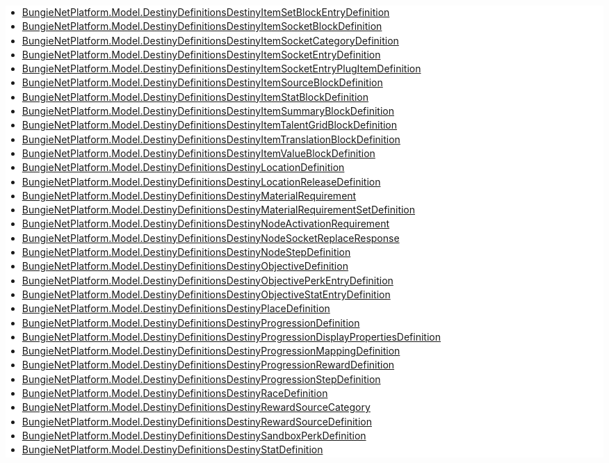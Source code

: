  - [BungieNetPlatform.Model.DestinyDefinitionsDestinyItemSetBlockEntryDefinition](docs/DestinyDefinitionsDestinyItemSetBlockEntryDefinition.md)
 - [BungieNetPlatform.Model.DestinyDefinitionsDestinyItemSocketBlockDefinition](docs/DestinyDefinitionsDestinyItemSocketBlockDefinition.md)
 - [BungieNetPlatform.Model.DestinyDefinitionsDestinyItemSocketCategoryDefinition](docs/DestinyDefinitionsDestinyItemSocketCategoryDefinition.md)
 - [BungieNetPlatform.Model.DestinyDefinitionsDestinyItemSocketEntryDefinition](docs/DestinyDefinitionsDestinyItemSocketEntryDefinition.md)
 - [BungieNetPlatform.Model.DestinyDefinitionsDestinyItemSocketEntryPlugItemDefinition](docs/DestinyDefinitionsDestinyItemSocketEntryPlugItemDefinition.md)
 - [BungieNetPlatform.Model.DestinyDefinitionsDestinyItemSourceBlockDefinition](docs/DestinyDefinitionsDestinyItemSourceBlockDefinition.md)
 - [BungieNetPlatform.Model.DestinyDefinitionsDestinyItemStatBlockDefinition](docs/DestinyDefinitionsDestinyItemStatBlockDefinition.md)
 - [BungieNetPlatform.Model.DestinyDefinitionsDestinyItemSummaryBlockDefinition](docs/DestinyDefinitionsDestinyItemSummaryBlockDefinition.md)
 - [BungieNetPlatform.Model.DestinyDefinitionsDestinyItemTalentGridBlockDefinition](docs/DestinyDefinitionsDestinyItemTalentGridBlockDefinition.md)
 - [BungieNetPlatform.Model.DestinyDefinitionsDestinyItemTranslationBlockDefinition](docs/DestinyDefinitionsDestinyItemTranslationBlockDefinition.md)
 - [BungieNetPlatform.Model.DestinyDefinitionsDestinyItemValueBlockDefinition](docs/DestinyDefinitionsDestinyItemValueBlockDefinition.md)
 - [BungieNetPlatform.Model.DestinyDefinitionsDestinyLocationDefinition](docs/DestinyDefinitionsDestinyLocationDefinition.md)
 - [BungieNetPlatform.Model.DestinyDefinitionsDestinyLocationReleaseDefinition](docs/DestinyDefinitionsDestinyLocationReleaseDefinition.md)
 - [BungieNetPlatform.Model.DestinyDefinitionsDestinyMaterialRequirement](docs/DestinyDefinitionsDestinyMaterialRequirement.md)
 - [BungieNetPlatform.Model.DestinyDefinitionsDestinyMaterialRequirementSetDefinition](docs/DestinyDefinitionsDestinyMaterialRequirementSetDefinition.md)
 - [BungieNetPlatform.Model.DestinyDefinitionsDestinyNodeActivationRequirement](docs/DestinyDefinitionsDestinyNodeActivationRequirement.md)
 - [BungieNetPlatform.Model.DestinyDefinitionsDestinyNodeSocketReplaceResponse](docs/DestinyDefinitionsDestinyNodeSocketReplaceResponse.md)
 - [BungieNetPlatform.Model.DestinyDefinitionsDestinyNodeStepDefinition](docs/DestinyDefinitionsDestinyNodeStepDefinition.md)
 - [BungieNetPlatform.Model.DestinyDefinitionsDestinyObjectiveDefinition](docs/DestinyDefinitionsDestinyObjectiveDefinition.md)
 - [BungieNetPlatform.Model.DestinyDefinitionsDestinyObjectivePerkEntryDefinition](docs/DestinyDefinitionsDestinyObjectivePerkEntryDefinition.md)
 - [BungieNetPlatform.Model.DestinyDefinitionsDestinyObjectiveStatEntryDefinition](docs/DestinyDefinitionsDestinyObjectiveStatEntryDefinition.md)
 - [BungieNetPlatform.Model.DestinyDefinitionsDestinyPlaceDefinition](docs/DestinyDefinitionsDestinyPlaceDefinition.md)
 - [BungieNetPlatform.Model.DestinyDefinitionsDestinyProgressionDefinition](docs/DestinyDefinitionsDestinyProgressionDefinition.md)
 - [BungieNetPlatform.Model.DestinyDefinitionsDestinyProgressionDisplayPropertiesDefinition](docs/DestinyDefinitionsDestinyProgressionDisplayPropertiesDefinition.md)
 - [BungieNetPlatform.Model.DestinyDefinitionsDestinyProgressionMappingDefinition](docs/DestinyDefinitionsDestinyProgressionMappingDefinition.md)
 - [BungieNetPlatform.Model.DestinyDefinitionsDestinyProgressionRewardDefinition](docs/DestinyDefinitionsDestinyProgressionRewardDefinition.md)
 - [BungieNetPlatform.Model.DestinyDefinitionsDestinyProgressionStepDefinition](docs/DestinyDefinitionsDestinyProgressionStepDefinition.md)
 - [BungieNetPlatform.Model.DestinyDefinitionsDestinyRaceDefinition](docs/DestinyDefinitionsDestinyRaceDefinition.md)
 - [BungieNetPlatform.Model.DestinyDefinitionsDestinyRewardSourceCategory](docs/DestinyDefinitionsDestinyRewardSourceCategory.md)
 - [BungieNetPlatform.Model.DestinyDefinitionsDestinyRewardSourceDefinition](docs/DestinyDefinitionsDestinyRewardSourceDefinition.md)
 - [BungieNetPlatform.Model.DestinyDefinitionsDestinySandboxPerkDefinition](docs/DestinyDefinitionsDestinySandboxPerkDefinition.md)
 - [BungieNetPlatform.Model.DestinyDefinitionsDestinyStatDefinition](docs/DestinyDefinitionsDestinyStatDefinition.md)